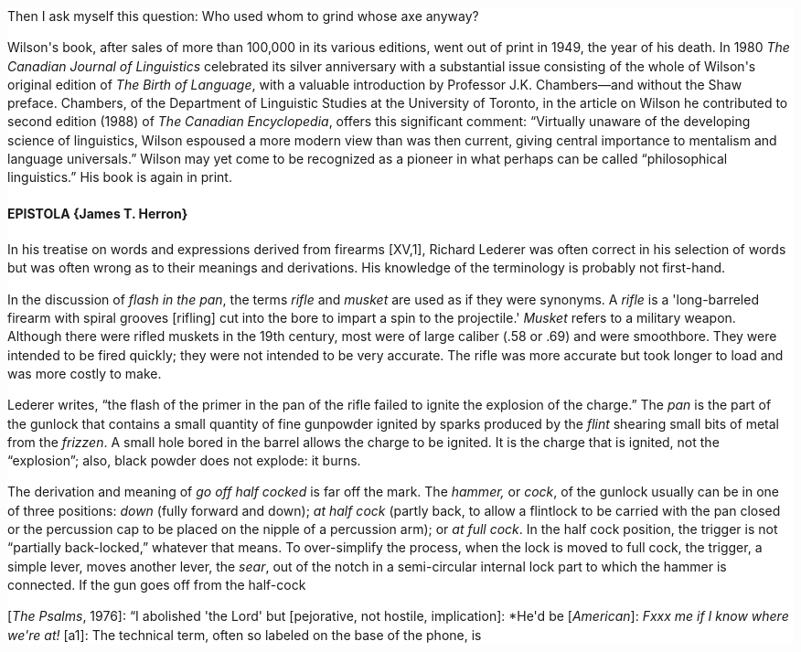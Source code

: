 Then I ask myself this question: Who used whom
to grind whose axe anyway?

Wilson's book, after sales of more than 100,000 in
its various editions, went out of print in 1949, the year
of his death.  In 1980 *The Canadian Journal of Linguistics*
celebrated its silver anniversary with a substantial
issue consisting of the whole of Wilson's original edition
of *The Birth of Language*, with a valuable introduction
by Professor J.K. Chambers—and without the
Shaw preface.  Chambers, of the Department of Linguistic
Studies at the University of Toronto, in the article
on Wilson he contributed to second edition (1988)
of *The Canadian Encyclopedia*, offers this significant
comment: &ldquo;Virtually unaware of the developing science
of linguistics, Wilson espoused a more modern
view than was then current, giving central importance
to mentalism and language universals.&rdquo;  Wilson may
yet come to be recognized as a pioneer in what perhaps
can be called &ldquo;philosophical linguistics.&rdquo;  His book
is again in print.


#### EPISTOLA {James T. Herron}

In his treatise on words and expressions derived
from firearms [XV,1], Richard Lederer was often correct
in his selection of words but was often wrong as to
their meanings and derivations.  His knowledge of the
terminology is probably not first-hand.

In the discussion of *flash in the pan*, the terms
*rifle* and *musket* are used as if they were synonyms.  A
*rifle* is a 'long-barreled firearm with spiral grooves [rifling]
cut into the bore to impart a spin to the projectile.'
*Musket* refers to a military weapon.  Although
there were rifled muskets in the 19th century, most
were of large caliber (.58 or .69) and were smoothbore.
They were intended to be fired quickly; they
were not intended to be very accurate.  The rifle was
more accurate but took longer to load and was more
costly to make.

Lederer writes, &ldquo;the flash of the primer in the pan
of the rifle failed to ignite the explosion of the charge.&rdquo;
The *pan* is the part of the gunlock that contains a
small quantity of fine gunpowder ignited by sparks
produced by the *flint* shearing small bits of metal from
the *frizzen*.  A small hole bored in the barrel allows the
charge to be ignited.  It is the charge that is ignited,
not the &ldquo;explosion&rdquo;; also, black powder does not explode:
it burns.

The derivation and meaning of *go off half cocked*
is far off the mark.  The *hammer,* or *cock*, of the gunlock
usually can be in one of three positions: *down*
(fully forward and down); *at half cock* (partly back, to
allow a flintlock to be carried with the pan closed or
the percussion cap to be placed on the nipple of a
percussion arm); or *at full cock*.  In the half cock position,
the trigger is not &ldquo;partially back-locked,&rdquo; whatever
that means.  To over-simplify the process, when
the lock is moved to full cock, the trigger, a simple
lever, moves another lever, the *sear*, out of the notch in
a semi-circular internal lock part to which the hammer
is connected.  If the gun goes off from the half-cock

[*The Psalms*, 1976]: &ldquo;I abolished 'the Lord' but
[pejorative, not hostile, implication]: *He'd be
[*American*]: *Fxxx me if I know where we're at!*
[a1]: The technical term, often so labeled on the base of the phone, is